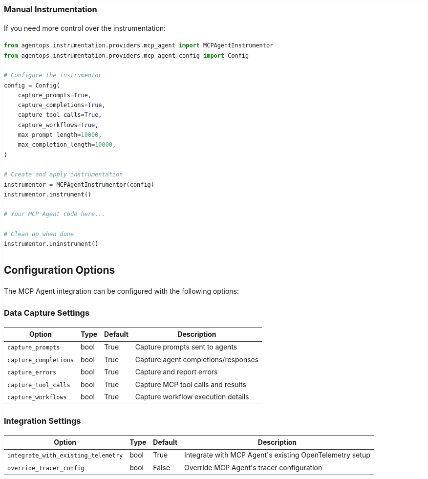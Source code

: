 ### Manual Instrumentation

If you need more control over the instrumentation:

```python
from agentops.instrumentation.providers.mcp_agent import MCPAgentInstrumentor
from agentops.instrumentation.providers.mcp_agent.config import Config

# Configure the instrumentor
config = Config(
    capture_prompts=True,
    capture_completions=True,
    capture_tool_calls=True,
    capture_workflows=True,
    max_prompt_length=10000,
    max_completion_length=10000,
)

# Create and apply instrumentation
instrumentor = MCPAgentInstrumentor(config)
instrumentor.instrument()

# Your MCP Agent code here...

# Clean up when done
instrumentor.uninstrument()
```

## Configuration Options

The MCP Agent integration can be configured with the following options:

### Data Capture Settings

| Option | Type | Default | Description |
|--------|------|---------|-------------|
| `capture_prompts` | bool | True | Capture prompts sent to agents |
| `capture_completions` | bool | True | Capture agent completions/responses |
| `capture_errors` | bool | True | Capture and report errors |
| `capture_tool_calls` | bool | True | Capture MCP tool calls and results |
| `capture_workflows` | bool | True | Capture workflow execution details |

### Integration Settings

| Option | Type | Default | Description |
|--------|------|---------|-------------|
| `integrate_with_existing_telemetry` | bool | True | Integrate with MCP Agent's existing OpenTelemetry setup |
| `override_tracer_config` | bool | False | Override MCP Agent's tracer configuration |
